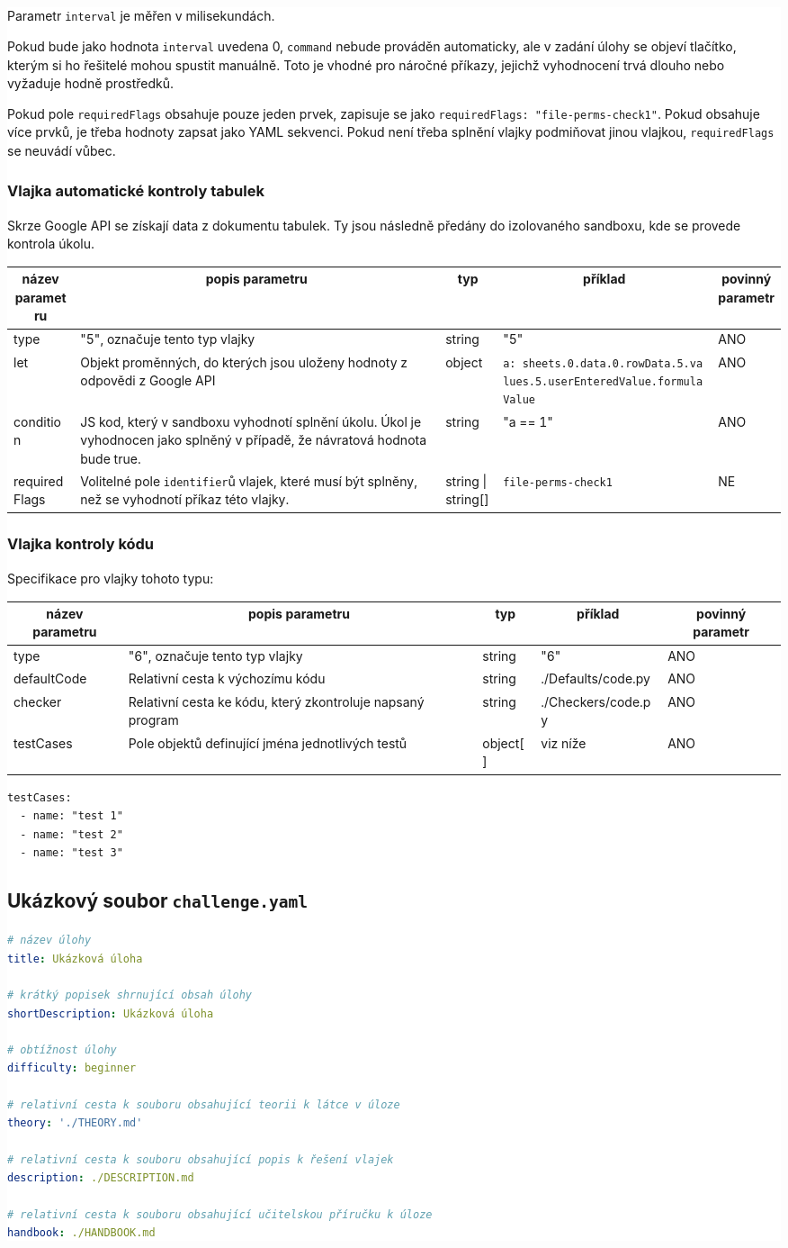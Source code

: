 Parametr `interval` je měřen v milisekundách.

Pokud bude jako hodnota `interval` uvedena 0, `command` nebude prováděn automaticky, ale v zadání úlohy se objeví tlačítko, kterým si ho řešitelé mohou spustit manuálně. Toto je vhodné pro náročné příkazy, jejichž vyhodnocení trvá dlouho nebo vyžaduje hodně prostředků.

Pokud pole `requiredFlags` obsahuje pouze jeden prvek, zapisuje se jako `requiredFlags: "file-perms-check1"`. Pokud obsahuje více prvků, je třeba hodnoty zapsat jako YAML sekvenci. Pokud není třeba splnění vlajky podmiňovat jinou vlajkou, `requiredFlags` se neuvádí vůbec.

### Vlajka automatické kontroly tabulek

Skrze Google API se získají data z dokumentu tabulek. Ty jsou následně předány do izolovaného sandboxu, kde se provede kontrola úkolu.

| název parametru | popis parametru                                                                                                                 | typ                   | příklad                                                               | povinný parametr
| --------------- | ------------------------------------------------------------------------------------------------------------------------------- | --------------------- | --------------------------------------------------------------------- | ---------------
| type            | "5", označuje tento typ vlajky                                                                                                  | string                | "5"                                                                   | ANO
| let             | Objekt proměnných, do kterých jsou uloženy hodnoty z odpovědi z Google API                                                      | object                | `a: sheets.0.data.0.rowData.5.values.5.userEnteredValue.formulaValue` | ANO
| condition       | JS kod, který v sandboxu vyhodnotí splnění úkolu. Úkol je vyhodnocen jako splněný v případě, že návratová hodnota bude true.    | string                | "a == 1"                                                              | ANO
| requiredFlags   | Volitelné pole `identifier`ů vlajek, které musí být splněny, než se vyhodnotí příkaz této vlajky.                               | string \| string[]    | `file-perms-check1`                                                   | NE

### Vlajka kontroly kódu

Specifikace pro vlajky tohoto typu:

| název parametru   | popis parametru                                               | typ       | příklad               | povinný parametr
| ----------------- | ------------------------------------------------------------- |---------- | --------------------- | ----------------
| type              | "6", označuje tento typ vlajky                                | string    | "6"                   | ANO
| defaultCode       | Relativní cesta k výchozímu kódu                              | string    | ./Defaults/code.py    | ANO
| checker           | Relativní cesta ke kódu, který zkontroluje napsaný program    | string    | ./Checkers/code.py    | ANO
| testCases         | Pole objektů definující jména jednotlivých testů              | object[]  | viz níže              | ANO

```
testCases:
  - name: "test 1"
  - name: "test 2"
  - name: "test 3"
```

## Ukázkový soubor `challenge.yaml`

```yaml
# název úlohy
title: Ukázková úloha

# krátký popisek shrnující obsah úlohy
shortDescription: Ukázková úloha

# obtížnost úlohy
difficulty: beginner

# relativní cesta k souboru obsahující teorii k látce v úloze
theory: './THEORY.md'

# relativní cesta k souboru obsahující popis k řešení vlajek
description: ./DESCRIPTION.md

# relativní cesta k souboru obsahující učitelskou příručku k úloze
handbook: ./HANDBOOK.md

```